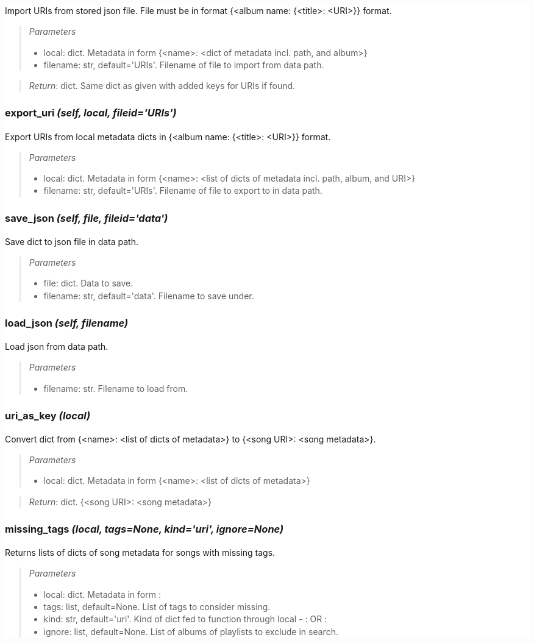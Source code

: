 Import URIs from stored json file. File must be in format {\<album name: {\<title\>: \<URI\>}} format.

> *Parameters*
> - local: dict. Metadata in form {\<name\>: \<dict of metadata incl. path, and album\>}
> - filename: str, default='URIs'. Filename of file to import from data path.

> *Return*: dict. Same dict as given with added keys for URIs if found.


### **export_uri** *(self, local, fileid='URIs')*<a id="export_uri"></a>

Export URIs from local metadata dicts in {\<album name: {\<title\>: \<URI\>}} format.

> *Parameters*
> - local: dict. Metadata in form {\<name\>: \<list of dicts of metadata incl. path, album, and URI\>}
> - filename: str, default='URIs'. Filename of file to export to in data path.


### **save_json** *(self, file, fileid='data')*<a id="save_json"></a>

Save dict to json file in data path.

> *Parameters*
> - file: dict. Data to save.
> - filename: str, default='data'. Filename to save under.


### **load_json** *(self, filename)*<a id="load_json"></a>

Load json from data path.

> *Parameters*
> - filename: str. Filename to load from.


### **uri_as_key** *(local)*<a id="uri_as_key"></a>

Convert dict from {\<name\>: \<list of dicts of metadata\>} to {\<song URI\>: \<song metadata\>}.

> *Parameters*
> - local: dict. Metadata in form {\<name\>: \<list of dicts of metadata\>}

> *Return*: dict. {\<song URI\>: \<song metadata\>}


### **missing_tags** *(local, tags=None, kind='uri', ignore=None)*<a id="no_images"></a>

Returns lists of dicts of song metadata for songs with missing tags.

> *Parameters*
> - local: dict. Metadata in form <URI>: <dict of metadata>
> - tags: list, default=None. List of tags to consider missing.
> - kind: str, default='uri'. Kind of dict fed to function through local - <album>: <dict of metadata> OR <URI>: <dict of metadata>
> - ignore: list, default=None. List of albums of playlists to exclude in search.
